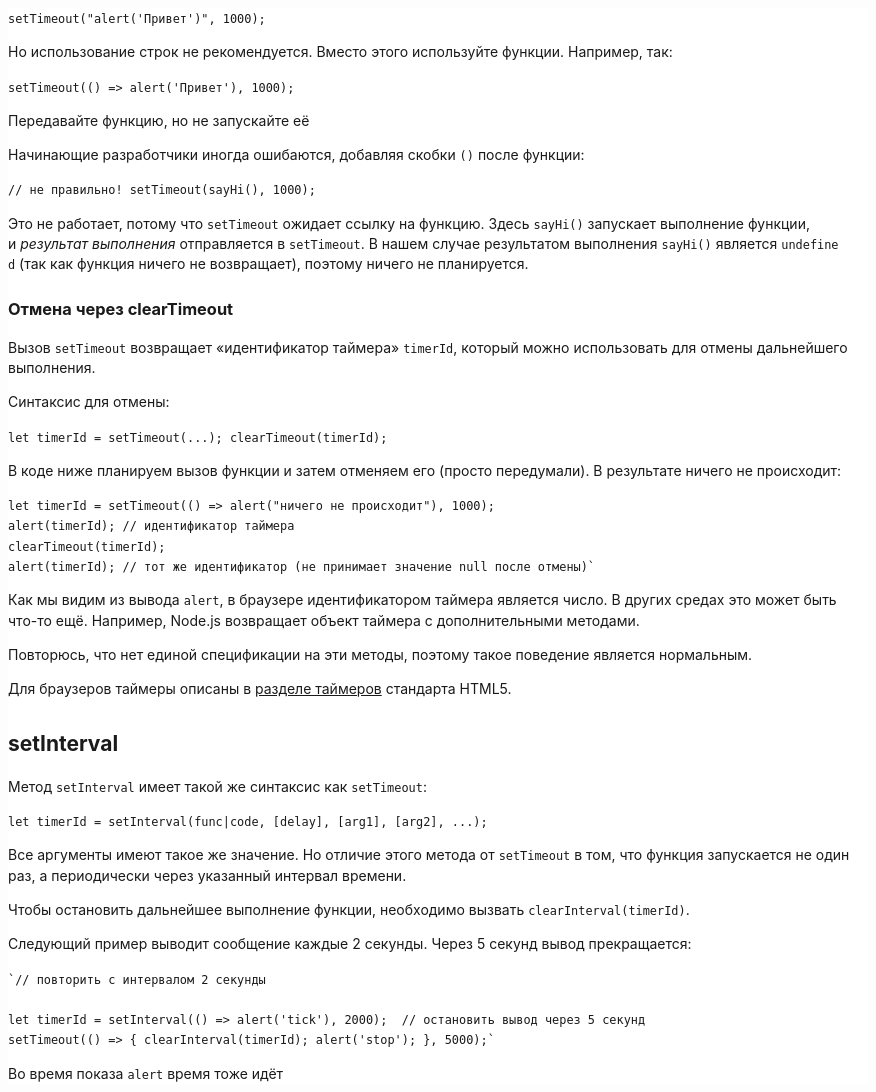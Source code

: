 `setTimeout("alert('Привет')", 1000);`

Но использование строк не рекомендуется. Вместо этого используйте функции. Например, так:

`setTimeout(() => alert('Привет'), 1000);`

Передавайте функцию, но не запускайте её

Начинающие разработчики иногда ошибаются, добавляя скобки `()` после функции:

`// не правильно! setTimeout(sayHi(), 1000);`

Это не работает, потому что `setTimeout` ожидает ссылку на функцию. Здесь `sayHi()` запускает выполнение функции, и _результат выполнения_ отправляется в `setTimeout`. В нашем случае результатом выполнения `sayHi()` является `undefined` (так как функция ничего не возвращает), поэтому ничего не планируется.

### Отмена через clearTimeout

Вызов `setTimeout` возвращает «идентификатор таймера» `timerId`, который можно использовать для отмены дальнейшего выполнения.

Синтаксис для отмены:

`let timerId = setTimeout(...); clearTimeout(timerId);`

В коде ниже планируем вызов функции и затем отменяем его (просто передумали). В результате ничего не происходит:
~~~
let timerId = setTimeout(() => alert("ничего не происходит"), 1000); 
alert(timerId); // идентификатор таймера  
clearTimeout(timerId); 
alert(timerId); // тот же идентификатор (не принимает значение null после отмены)`
~~~
Как мы видим из вывода `alert`, в браузере идентификатором таймера является число. В других средах это может быть что-то ещё. Например, Node.js возвращает объект таймера с дополнительными методами.

Повторюсь, что нет единой спецификации на эти методы, поэтому такое поведение является нормальным.

Для браузеров таймеры описаны в [разделе таймеров](https://www.w3.org/TR/html5/webappapis.html#timers) стандарта HTML5.

## setInterval

Метод `setInterval` имеет такой же синтаксис как `setTimeout`:

`let timerId = setInterval(func|code, [delay], [arg1], [arg2], ...);`

Все аргументы имеют такое же значение. Но отличие этого метода от `setTimeout` в том, что функция запускается не один раз, а периодически через указанный интервал времени.

Чтобы остановить дальнейшее выполнение функции, необходимо вызвать `clearInterval(timerId)`.

Следующий пример выводит сообщение каждые 2 секунды. Через 5 секунд вывод прекращается:
~~~
`// повторить с интервалом 2 секунды 

let timerId = setInterval(() => alert('tick'), 2000);  // остановить вывод через 5 секунд 
setTimeout(() => { clearInterval(timerId); alert('stop'); }, 5000);`
~~~
Во время показа `alert` время тоже идёт
